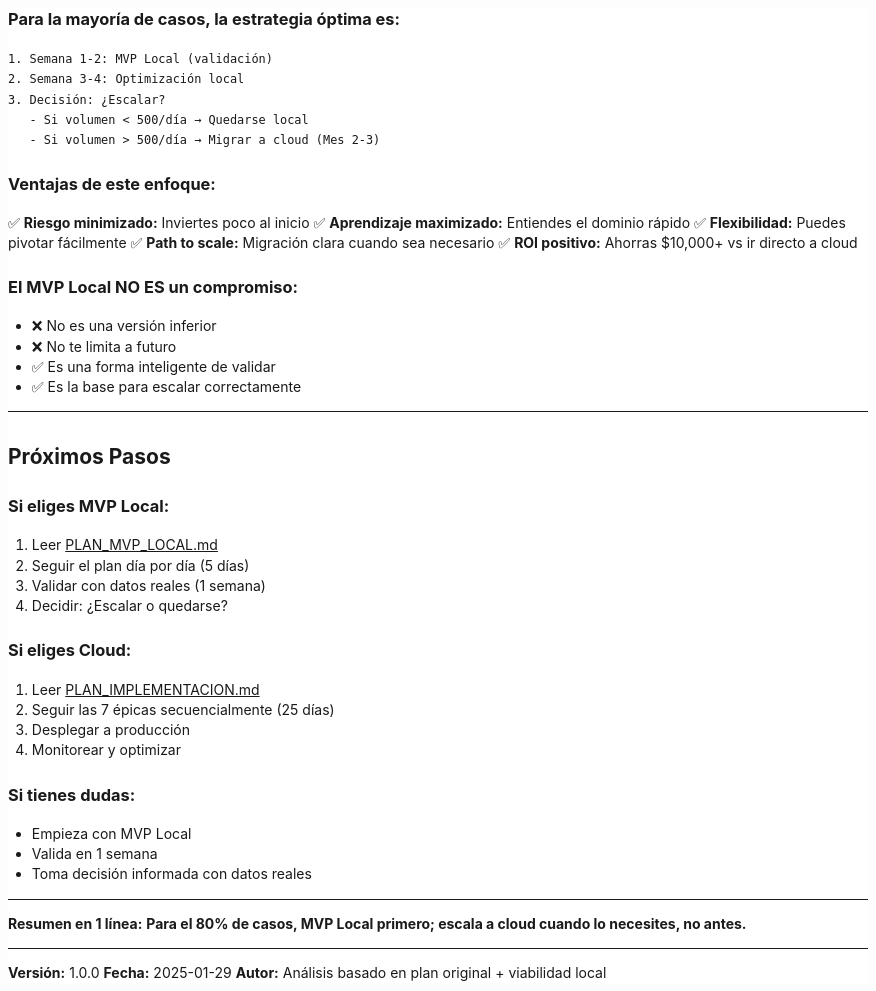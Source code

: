 ### Para la mayoría de casos, la estrategia óptima es:

```
1. Semana 1-2: MVP Local (validación)
2. Semana 3-4: Optimización local
3. Decisión: ¿Escalar?
   - Si volumen < 500/día → Quedarse local
   - Si volumen > 500/día → Migrar a cloud (Mes 2-3)
```

### Ventajas de este enfoque:

✅ **Riesgo minimizado:** Inviertes poco al inicio
✅ **Aprendizaje maximizado:** Entiendes el dominio rápido
✅ **Flexibilidad:** Puedes pivotar fácilmente
✅ **Path to scale:** Migración clara cuando sea necesario
✅ **ROI positivo:** Ahorras $10,000+ vs ir directo a cloud

### El MVP Local NO ES un compromiso:

- ❌ No es una versión inferior
- ❌ No te limita a futuro
- ✅ Es una forma inteligente de validar
- ✅ Es la base para escalar correctamente

---

## Próximos Pasos

### Si eliges MVP Local:

1. Leer [PLAN_MVP_LOCAL.md](./PLAN_MVP_LOCAL.md)
2. Seguir el plan día por día (5 días)
3. Validar con datos reales (1 semana)
4. Decidir: ¿Escalar o quedarse?

### Si eliges Cloud:

1. Leer [PLAN_IMPLEMENTACION.md](./PLAN_IMPLEMENTACION.md)
2. Seguir las 7 épicas secuencialmente (25 días)
3. Desplegar a producción
4. Monitorear y optimizar

### Si tienes dudas:

- Empieza con MVP Local
- Valida en 1 semana
- Toma decisión informada con datos reales

---

**Resumen en 1 línea:**
**Para el 80% de casos, MVP Local primero; escala a cloud cuando lo necesites, no antes.**

---

**Versión:** 1.0.0
**Fecha:** 2025-01-29
**Autor:** Análisis basado en plan original + viabilidad local
